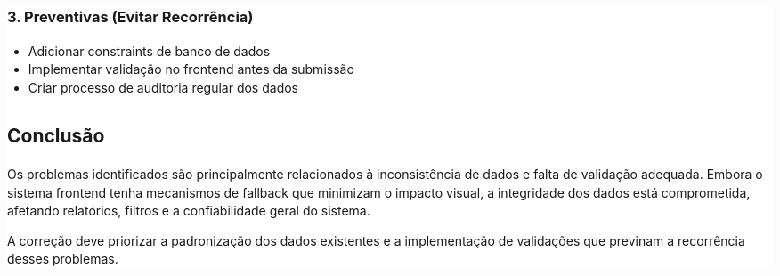 ### 3. Preventivas (Evitar Recorrência)
- Adicionar constraints de banco de dados
- Implementar validação no frontend antes da submissão
- Criar processo de auditoria regular dos dados

## Conclusão

Os problemas identificados são principalmente relacionados à inconsistência de dados e falta de validação adequada. Embora o sistema frontend tenha mecanismos de fallback que minimizam o impacto visual, a integridade dos dados está comprometida, afetando relatórios, filtros e a confiabilidade geral do sistema.

A correção deve priorizar a padronização dos dados existentes e a implementação de validações que previnam a recorrência desses problemas.